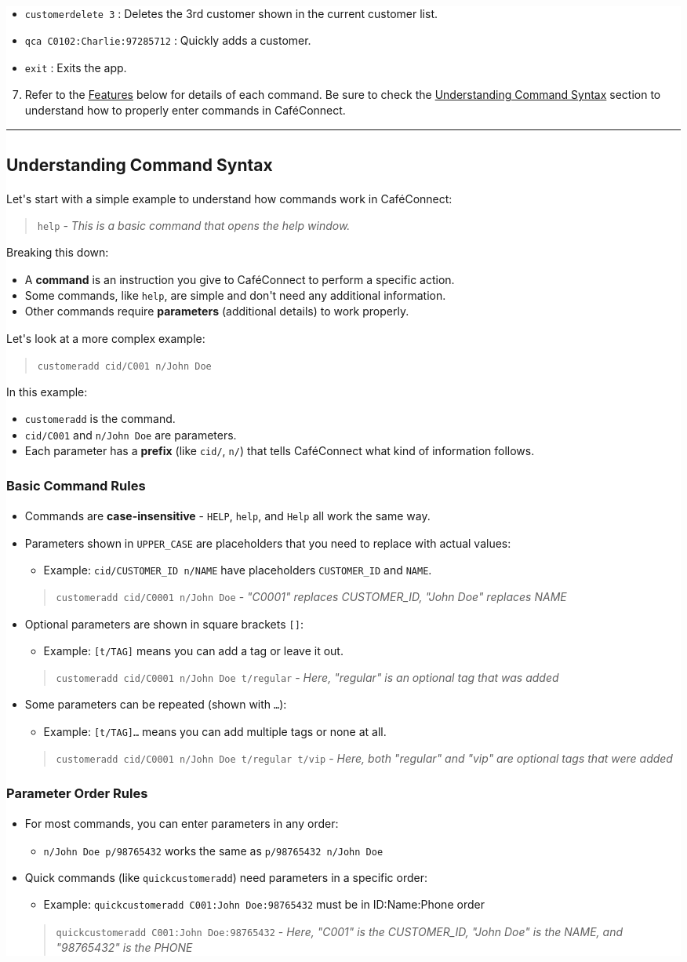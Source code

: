    * `customerdelete 3` : Deletes the 3rd customer shown in the current customer list.

   * `qca C0102:Charlie:97285712` : Quickly adds a customer.

   * `exit` : Exits the app.

7. Refer to the [Features](#features) below for details of each command. Be sure to check the [Understanding Command Syntax](#understanding-command-syntax) section to understand how to properly enter commands in CaféConnect.

--------------------------------------------------------------------------------------------------------------------


## Understanding Command Syntax

Let's start with a simple example to understand how commands work in CaféConnect:

> `help` *- This is a basic command that opens the help window.*

Breaking this down:
- A **command** is an instruction you give to CaféConnect to perform a specific action.
- Some commands, like `help`, are simple and don't need any additional information.
- Other commands require **parameters** (additional details) to work properly.

Let's look at a more complex example:
> `customeradd cid/C001 n/John Doe`

In this example:
- `customeradd` is the command.
- `cid/C001` and `n/John Doe` are parameters.
- Each parameter has a **prefix** (like `cid/`, `n/`) that tells CaféConnect what kind of information follows.

### Basic Command Rules

* Commands are **case-insensitive** - `HELP`, `help`, and `Help` all work the same way.

* Parameters shown in `UPPER_CASE` are placeholders that you need to replace with actual values:
  - Example: `cid/CUSTOMER_ID n/NAME` have placeholders `CUSTOMER_ID` and `NAME`.
  > `customeradd cid/C0001 n/John Doe` - *"C0001" replaces CUSTOMER_ID, "John Doe" replaces NAME*

* Optional parameters are shown in square brackets `[]`:
  - Example: `[t/TAG]` means you can add a tag or leave it out.
  > `customeradd cid/C0001 n/John Doe t/regular` - *Here, "regular" is an optional tag that was added*

* Some parameters can be repeated (shown with `…`):
  - Example: `[t/TAG]…` means you can add multiple tags or none at all.
  > `customeradd cid/C0001 n/John Doe t/regular t/vip` - *Here, both "regular" and "vip" are optional tags that were added*

### Parameter Order Rules

* For most commands, you can enter parameters in any order:
  - `n/John Doe p/98765432` works the same as `p/98765432 n/John Doe`

* Quick commands (like `quickcustomeradd`) need parameters in a specific order:
  - Example: `quickcustomeradd C001:John Doe:98765432` must be in ID:Name:Phone order
  > `quickcustomeradd C001:John Doe:98765432` - *Here, "C001" is the CUSTOMER_ID, "John Doe" is the NAME, and "98765432" is the PHONE*
